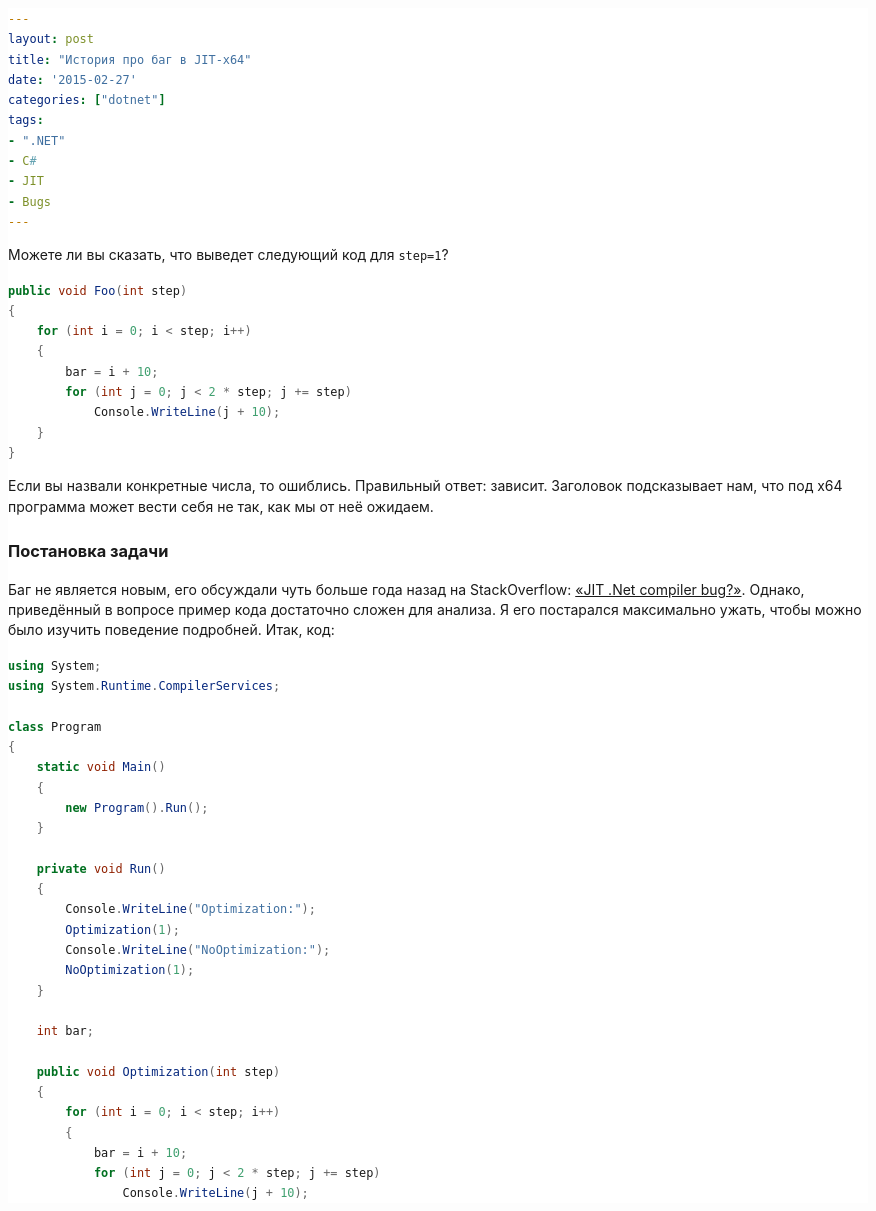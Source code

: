 ```yaml
---
layout: post
title: "История про баг в JIT-x64"
date: '2015-02-27'
categories: ["dotnet"]
tags:
- ".NET"
- C#
- JIT
- Bugs
---
```


Можете ли вы сказать, что выведет следующий код для `step=1`?

```cs
public void Foo(int step)
{
    for (int i = 0; i < step; i++)
    {
        bar = i + 10;
        for (int j = 0; j < 2 * step; j += step)
            Console.WriteLine(j + 10);
    }
}
```

Если вы назвали конкретные числа, то ошиблись. Правильный ответ: зависит. Заголовок подсказывает нам, что под x64 программа может вести себя не так, как мы от неё ожидаем.

### Постановка задачи

Баг не является новым, его обсуждали чуть больше года назад на StackOverflow: [«JIT .Net compiler bug?»](http://stackoverflow.com/questions/20701701/jit-net-compiler-bug). Однако, приведённый в вопросе пример кода достаточно сложен для анализа. Я его постарался максимально ужать, чтобы можно было изучить поведение подробней. Итак, код:

```cs
using System;
using System.Runtime.CompilerServices;

class Program
{
    static void Main()
    {
        new Program().Run();
    }

    private void Run()
    {
        Console.WriteLine("Optimization:");
        Optimization(1);
        Console.WriteLine("NoOptimization:");
        NoOptimization(1);
    }

    int bar;

    public void Optimization(int step)
    {
        for (int i = 0; i < step; i++)
        {
            bar = i + 10;
            for (int j = 0; j < 2 * step; j += step)
                Console.WriteLine(j + 10);
```